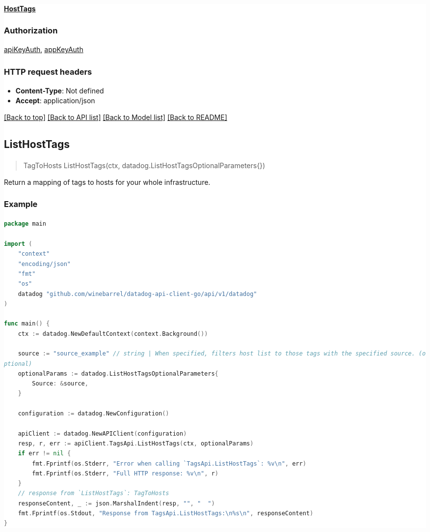 [**HostTags**](HostTags.md)

### Authorization

[apiKeyAuth](../README.md#apiKeyAuth), [appKeyAuth](../README.md#appKeyAuth)

### HTTP request headers

- **Content-Type**: Not defined
- **Accept**: application/json

[[Back to top]](#) [[Back to API list]](../README.md#documentation-for-api-endpoints)
[[Back to Model list]](../README.md#documentation-for-models)
[[Back to README]](../README.md)

## ListHostTags

> TagToHosts ListHostTags(ctx, datadog.ListHostTagsOptionalParameters{})

Return a mapping of tags to hosts for your whole infrastructure.

### Example

```go
package main

import (
    "context"
    "encoding/json"
    "fmt"
    "os"
    datadog "github.com/winebarrel/datadog-api-client-go/api/v1/datadog"
)

func main() {
    ctx := datadog.NewDefaultContext(context.Background())

    source := "source_example" // string | When specified, filters host list to those tags with the specified source. (optional)
    optionalParams := datadog.ListHostTagsOptionalParameters{
        Source: &source,
    }

    configuration := datadog.NewConfiguration()

    apiClient := datadog.NewAPIClient(configuration)
    resp, r, err := apiClient.TagsApi.ListHostTags(ctx, optionalParams)
    if err != nil {
        fmt.Fprintf(os.Stderr, "Error when calling `TagsApi.ListHostTags`: %v\n", err)
        fmt.Fprintf(os.Stderr, "Full HTTP response: %v\n", r)
    }
    // response from `ListHostTags`: TagToHosts
    responseContent, _ := json.MarshalIndent(resp, "", "  ")
    fmt.Fprintf(os.Stdout, "Response from TagsApi.ListHostTags:\n%s\n", responseContent)
}
```
